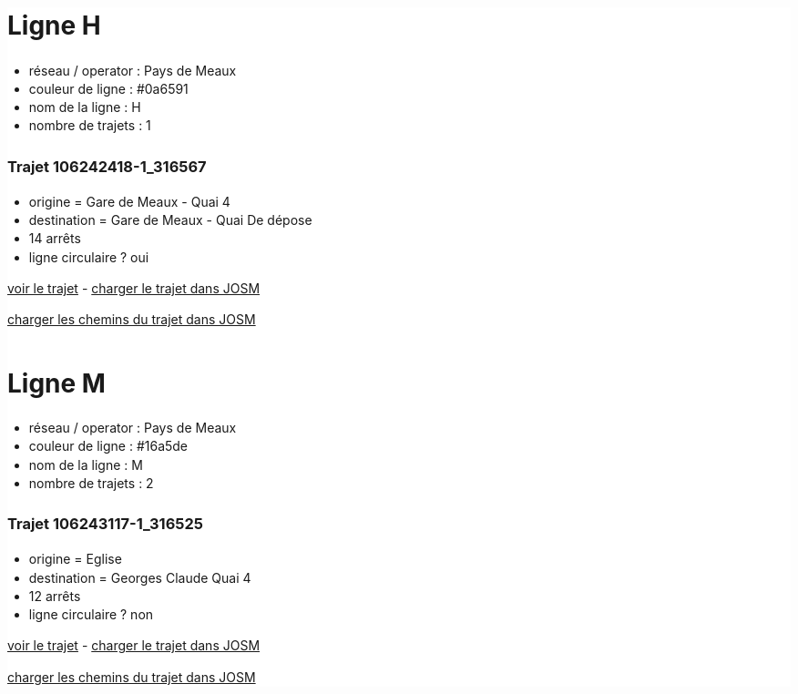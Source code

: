 # Ligne H

* réseau / operator : Pays de Meaux
* couleur de ligne : #0a6591
* nom de la ligne : H
* nombre de trajets : 1


### Trajet 106242418-1_316567

* origine = Gare de Meaux - Quai  4
* destination = Gare de Meaux - Quai De dépose
* 14 arrêts
* ligne circulaire ? oui

[voir le trajet](106242418-1_316567.json) - [charger le trajet dans JOSM](http://localhost:8111/import?new_layer=true&upload_policy=never&url=https://raw.githubusercontent.com/nlehuby/jubilant-octo-broccoli/master/PaysDeMeaux/106242418-1_316567.json)

[charger les chemins du trajet dans JOSM](http://localhost:8111/load_object?objects=w368203962,w368203966,w23214883,w23214883,w23214885,w23214885,w206843746,w408546586,w177387044,w481822784,w481541269,w481541269,w26367531,w25490730,w25490730,w25490730,w25490730,w25490731,w164757744,w78333822,w78333822,w27743625,w27743625,w27743625,w112390020,w27743627,w27743627,w27743627,w27743627,w26163397,w168429492,w110600805,w110600808,w110600808,w110600808,w110600808,w110600808,w110600808,w110600808,w624265005,w29219433,w26163397,w318430212,w318430212,w26163397,w26163397,w26163397,w26163397,w26163397,w27743627,w27743627,w27743627,w27743627,w112390020,w27743625,w27743625,w27743625,w78333822,w164757743,w25490730,w25490730,w25490730,w26367531,w177388717,w177388717,w27682723,w164756866,w164756869,w401608506)

# Ligne M

* réseau / operator : Pays de Meaux
* couleur de ligne : #16a5de
* nom de la ligne : M
* nombre de trajets : 2


### Trajet 106243117-1_316525

* origine = Eglise
* destination = Georges Claude Quai 4
* 12 arrêts
* ligne circulaire ? non

[voir le trajet](106243117-1_316525.json) - [charger le trajet dans JOSM](http://localhost:8111/import?new_layer=true&upload_policy=never&url=https://raw.githubusercontent.com/nlehuby/jubilant-octo-broccoli/master/PaysDeMeaux/106243117-1_316525.json)

[charger les chemins du trajet dans JOSM](http://localhost:8111/load_object?objects=w55802933,w55802933,w55802933,w55802933,w55802933,w55802936,w156224261,w156224261,w156224261,w156224254,w360148907,w360148907,w360148907,w27466042,w27466042,w154969549,w154969549,w154969549,w27466045,w668131408,w27466044,w165886147,w165886147,w27466044,w154969549,w154969549,w154969549,w250943007,w250943007,w250943007,w250943007,w250943004,w27466039,w27466039,w27466039,w27466039,w54932953,w54932953,w54932950,w54932950,w54932950,w456247988,w27418839,w599753267,w601213556,w23216494,w24560869,w24560869,w23216474,w456247992,w456247992,w456247992,w456247992,w456247992,w54853956,w38862828,w38862523,w38862523,w38862523,w38862523,w38862523,w38862523,w38862523,w38862523,w38862523,w38862523,w38862523,w39167517,w39167518,w39167518,w39167518,w39167518,w39167518,w39167518,w39167518,w39167518,w26589118,w55333490,w55333490,w55333490)

